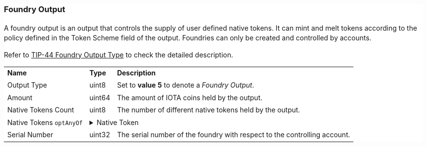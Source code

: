 
### Foundry Output
A foundry output is an output that controls the supply of user defined native tokens. It can mint and melt tokens according to the policy defined in the Token Scheme field of the output. Foundries can only be created and controlled by accounts.

Refer to [TIP-44 Foundry Output Type](https://github.com/iotaledger/tips-draft/blob/tip44/tips/TIP-0044/tip-0044.md) to check the detailed description.

<table>
  <tr>
      <td><b>Name</b></td>
      <td><b>Type</b></td>
      <td><b>Description</b></td>
  </tr>
  <tr>
      <td>Output Type</td>
      <td>uint8</td>
      <td>
          Set to <strong>value 5</strong> to denote a <i>Foundry Output</i>.
      </td>
  </tr>
  <tr>
      <td>Amount</td>
      <td>uint64</td>
      <td>The amount of IOTA coins held by the output.</td>
  </tr>
  <tr>
      <td>Native Tokens Count</td>
      <td>uint8</td>
      <td>The number of different native tokens held by the output.</td>
  </tr>
  <tr>
      <td valign="top">Native Tokens <code>optAnyOf</code></td>
      <td colspan="2">
          <details>
              <summary>Native Token</summary>
              <table>
                  <tr>
                      <td><b>Name</b></td>
                      <td><b>Type</b></td>
                      <td><b>Description</b></td>
                  </tr>
                  <tr>
                      <td>Token ID</td>
                      <td>ByteArray[38]</td>
                      <td>
                          Identifier of the native tokens.
                      </td>
                  </tr>
                  <tr>
                      <td>Amount</td>
                      <td>uint256</td>
                      <td>Amount of native tokens of the given <i>Token ID</i>.</td>
                  </tr>
              </table>
          </details>
      </td>
  </tr>
  <tr>
      <td>Serial Number</td>
      <td>uint32</td>
      <td>The serial number of the foundry with respect to the controlling account.</td>
  </tr>